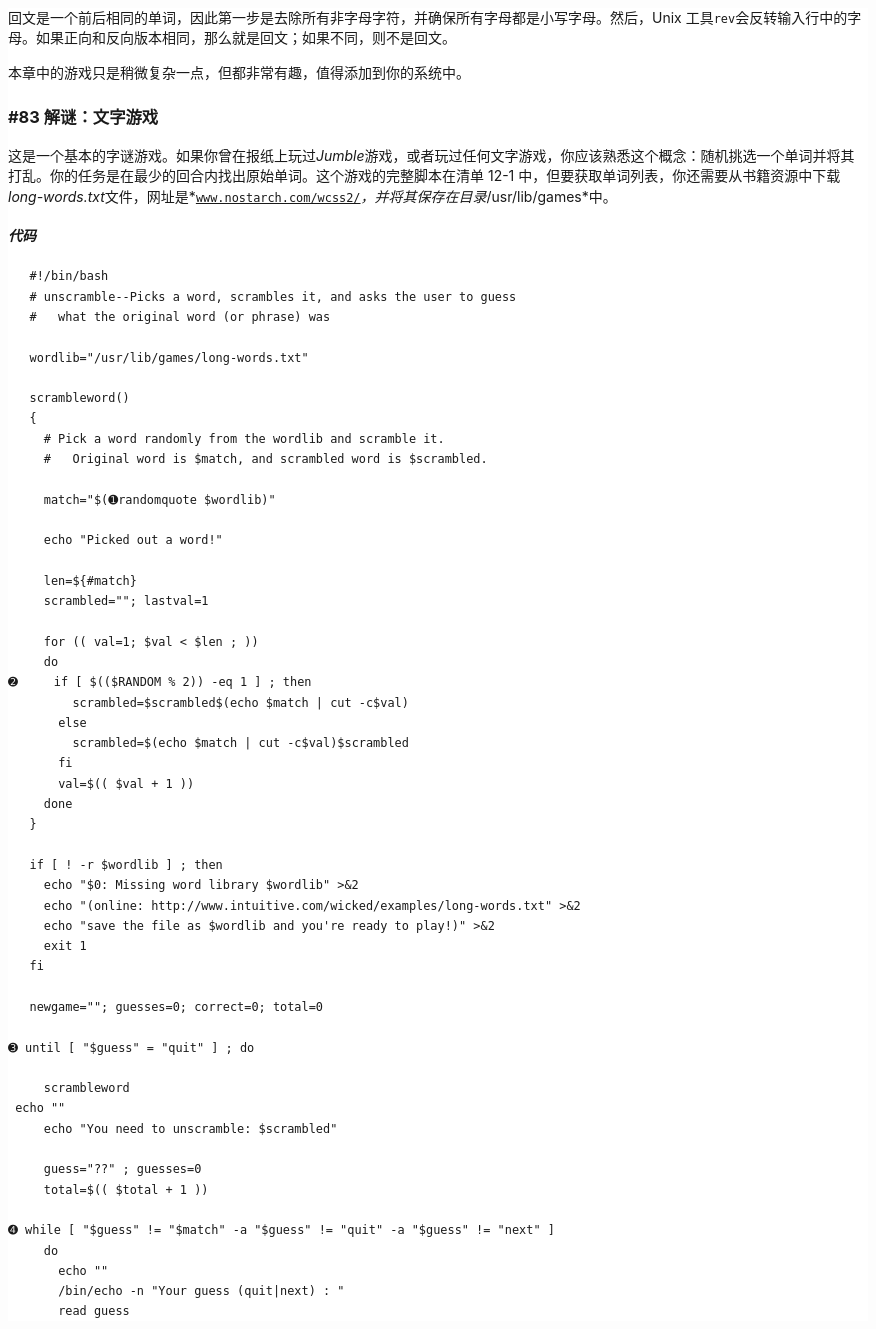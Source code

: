 回文是一个前后相同的单词，因此第一步是去除所有非字母字符，并确保所有字母都是小写字母。然后，Unix 工具`rev`会反转输入行中的字母。如果正向和反向版本相同，那么就是回文；如果不同，则不是回文。

本章中的游戏只是稍微复杂一点，但都非常有趣，值得添加到你的系统中。

### **#83 解谜：文字游戏**

这是一个基本的字谜游戏。如果你曾在报纸上玩过*Jumble*游戏，或者玩过任何文字游戏，你应该熟悉这个概念：随机挑选一个单词并将其打乱。你的任务是在最少的回合内找出原始单词。这个游戏的完整脚本在清单 12-1 中，但要获取单词列表，你还需要从书籍资源中下载*long-words.txt*文件，网址是*[`www.nostarch.com/wcss2/`](http://www.nostarch.com/wcss2/)*，并将其保存在目录*/usr/lib/games*中。

#### ***代码***

```
   #!/bin/bash
   # unscramble--Picks a word, scrambles it, and asks the user to guess
   #   what the original word (or phrase) was

   wordlib="/usr/lib/games/long-words.txt"

   scrambleword()
   {
     # Pick a word randomly from the wordlib and scramble it.
     #   Original word is $match, and scrambled word is $scrambled.

     match="$(➊randomquote $wordlib)"

     echo "Picked out a word!"

     len=${#match}
     scrambled=""; lastval=1

     for (( val=1; $val < $len ; ))
     do
➋     if [ $(($RANDOM % 2)) -eq 1 ] ; then
         scrambled=$scrambled$(echo $match | cut -c$val)
       else
         scrambled=$(echo $match | cut -c$val)$scrambled
       fi
       val=$(( $val + 1 ))
     done
   }

   if [ ! -r $wordlib ] ; then
     echo "$0: Missing word library $wordlib" >&2
     echo "(online: http://www.intuitive.com/wicked/examples/long-words.txt" >&2
     echo "save the file as $wordlib and you're ready to play!)" >&2
     exit 1
   fi

   newgame=""; guesses=0; correct=0; total=0

➌ until [ "$guess" = "quit" ] ; do

     scrambleword
 echo ""
     echo "You need to unscramble: $scrambled"

     guess="??" ; guesses=0
     total=$(( $total + 1 ))

➍ while [ "$guess" != "$match" -a "$guess" != "quit" -a "$guess" != "next" ]
     do
       echo ""
       /bin/echo -n "Your guess (quit|next) : "
       read guess
```
